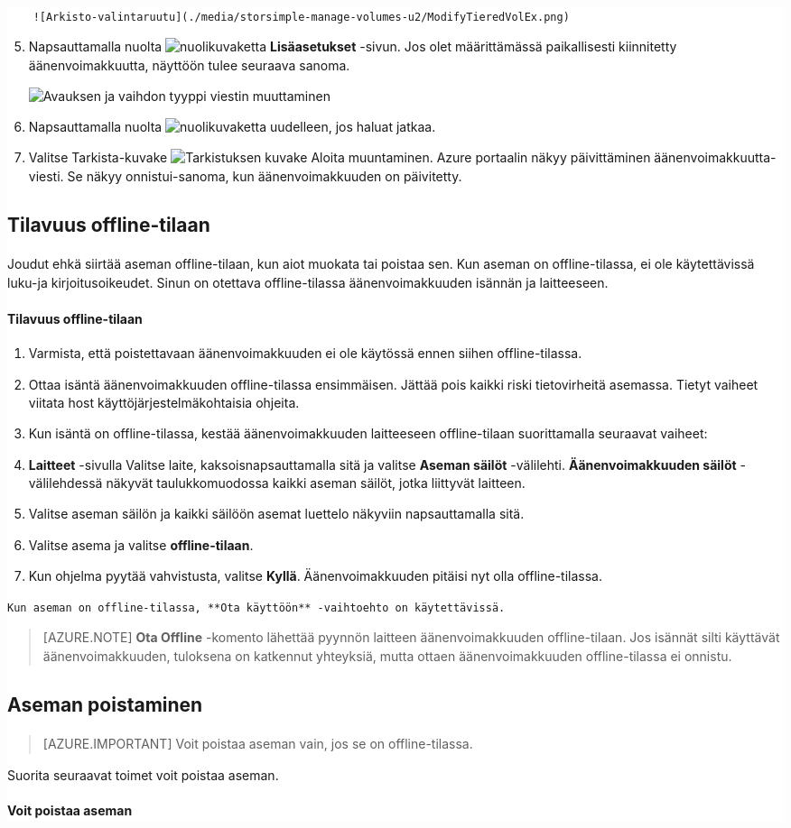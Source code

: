         ![Arkisto-valintaruutu](./media/storsimple-manage-volumes-u2/ModifyTieredVolEx.png)

5. Napsauttamalla nuolta ![nuolikuvaketta](./media/storsimple-manage-volumes-u2/HCS_ArrowIcon.png) **Lisäasetukset** -sivun. Jos olet määrittämässä paikallisesti kiinnitetty äänenvoimakkuutta, näyttöön tulee seuraava sanoma.

    ![Avauksen ja vaihdon tyyppi viestin muuttaminen](./media/storsimple-manage-volumes-u2/ModifyLocalVolEx.png)

6. Napsauttamalla nuolta ![nuolikuvaketta](./media/storsimple-manage-volumes-u2/HCS_ArrowIcon.png) uudelleen, jos haluat jatkaa.

7. Valitse Tarkista-kuvake ![Tarkistuksen kuvake](./media/storsimple-manage-volumes-u2/HCS_CheckIcon.png) Aloita muuntaminen. Azure portaalin näkyy päivittäminen äänenvoimakkuutta-viesti. Se näkyy onnistui-sanoma, kun äänenvoimakkuuden on päivitetty.

## <a name="take-a-volume-offline"></a>Tilavuus offline-tilaan

Joudut ehkä siirtää aseman offline-tilaan, kun aiot muokata tai poistaa sen. Kun aseman on offline-tilassa, ei ole käytettävissä luku-ja kirjoitusoikeudet. Sinun on otettava offline-tilassa äänenvoimakkuuden isännän ja laitteeseen. 

#### <a name="to-take-a-volume-offline"></a>Tilavuus offline-tilaan

1. Varmista, että poistettavaan äänenvoimakkuuden ei ole käytössä ennen siihen offline-tilassa.

2. Ottaa isäntä äänenvoimakkuuden offline-tilassa ensimmäisen. Jättää pois kaikki riski tietovirheitä asemassa. Tietyt vaiheet viitata host käyttöjärjestelmäkohtaisia ohjeita.

3. Kun isäntä on offline-tilassa, kestää äänenvoimakkuuden laitteeseen offline-tilaan suorittamalla seuraavat vaiheet:

  1. **Laitteet** -sivulla Valitse laite, kaksoisnapsauttamalla sitä ja valitse **Aseman säilöt** -välilehti. **Äänenvoimakkuuden säilöt** -välilehdessä näkyvät taulukkomuodossa kaikki aseman säilöt, jotka liittyvät laitteen.
  2. Valitse aseman säilön ja kaikki säilöön asemat luettelo näkyviin napsauttamalla sitä.
  3. Valitse asema ja valitse **offline-tilaan**.
  4. Kun ohjelma pyytää vahvistusta, valitse **Kyllä**. Äänenvoimakkuuden pitäisi nyt olla offline-tilassa.

    Kun aseman on offline-tilassa, **Ota käyttöön** -vaihtoehto on käytettävissä.

> [AZURE.NOTE] **Ota Offline** -komento lähettää pyynnön laitteen äänenvoimakkuuden offline-tilaan. Jos isännät silti käyttävät äänenvoimakkuuden, tuloksena on katkennut yhteyksiä, mutta ottaen äänenvoimakkuuden offline-tilassa ei onnistu. 

## <a name="delete-a-volume"></a>Aseman poistaminen

> [AZURE.IMPORTANT] Voit poistaa aseman vain, jos se on offline-tilassa.

Suorita seuraavat toimet voit poistaa aseman.

#### <a name="to-delete-a-volume"></a>Voit poistaa aseman
